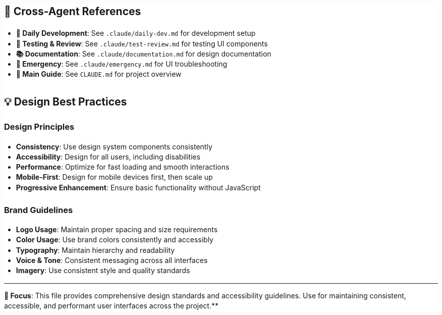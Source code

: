 ## 🔗 Cross-Agent References

- **🔧 Daily Development**: See `.claude/daily-dev.md` for development setup
- **🧪 Testing & Review**: See `.claude/test-review.md` for testing UI components
- **📚 Documentation**: See `.claude/documentation.md` for design documentation
- **🚨 Emergency**: See `.claude/emergency.md` for UI troubleshooting
- **📖 Main Guide**: See `CLAUDE.md` for project overview

## 💡 Design Best Practices

### **Design Principles**
- **Consistency**: Use design system components consistently
- **Accessibility**: Design for all users, including disabilities
- **Performance**: Optimize for fast loading and smooth interactions
- **Mobile-First**: Design for mobile devices first, then scale up
- **Progressive Enhancement**: Ensure basic functionality without JavaScript

### **Brand Guidelines**
- **Logo Usage**: Maintain proper spacing and size requirements
- **Color Usage**: Use brand colors consistently and accessibly
- **Typography**: Maintain hierarchy and readability
- **Voice & Tone**: Consistent messaging across all interfaces
- **Imagery**: Use consistent style and quality standards

---

**🎯 Focus**: This file provides comprehensive design standards and accessibility guidelines. Use for maintaining consistent, accessible, and performant user interfaces across the project.**